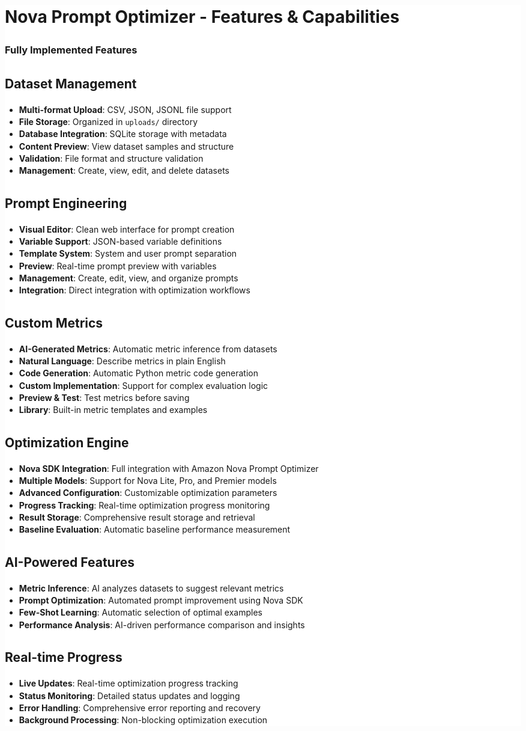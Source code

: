 # Nova Prompt Optimizer - Features & Capabilities

### **Fully Implemented Features**

## **Dataset Management**
- **Multi-format Upload**: CSV, JSON, JSONL file support
- **File Storage**: Organized in `uploads/` directory
- **Database Integration**: SQLite storage with metadata
- **Content Preview**: View dataset samples and structure
- **Validation**: File format and structure validation
- **Management**: Create, view, edit, and delete datasets

## **Prompt Engineering**
- **Visual Editor**: Clean web interface for prompt creation
- **Variable Support**: JSON-based variable definitions
- **Template System**: System and user prompt separation
- **Preview**: Real-time prompt preview with variables
- **Management**: Create, edit, view, and organize prompts
- **Integration**: Direct integration with optimization workflows

## **Custom Metrics**
- **AI-Generated Metrics**: Automatic metric inference from datasets
- **Natural Language**: Describe metrics in plain English
- **Code Generation**: Automatic Python metric code generation
- **Custom Implementation**: Support for complex evaluation logic
- **Preview & Test**: Test metrics before saving
- **Library**: Built-in metric templates and examples

## **Optimization Engine**
- **Nova SDK Integration**: Full integration with Amazon Nova Prompt Optimizer
- **Multiple Models**: Support for Nova Lite, Pro, and Premier models
- **Advanced Configuration**: Customizable optimization parameters
- **Progress Tracking**: Real-time optimization progress monitoring
- **Result Storage**: Comprehensive result storage and retrieval
- **Baseline Evaluation**: Automatic baseline performance measurement

## **AI-Powered Features**
- **Metric Inference**: AI analyzes datasets to suggest relevant metrics
- **Prompt Optimization**: Automated prompt improvement using Nova SDK
- **Few-Shot Learning**: Automatic selection of optimal examples
- **Performance Analysis**: AI-driven performance comparison and insights

## **Real-time Progress**
- **Live Updates**: Real-time optimization progress tracking
- **Status Monitoring**: Detailed status updates and logging
- **Error Handling**: Comprehensive error reporting and recovery
- **Background Processing**: Non-blocking optimization execution
